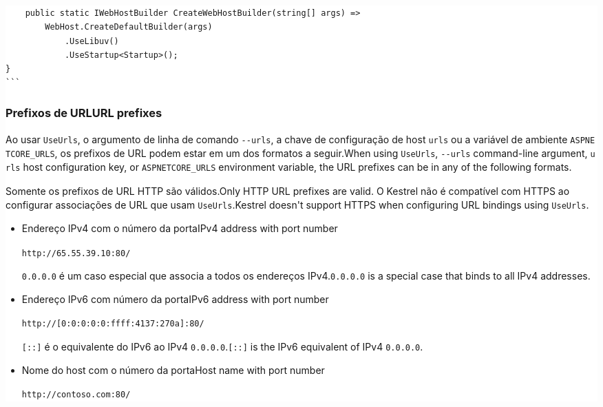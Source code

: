         public static IWebHostBuilder CreateWebHostBuilder(string[] args) =>
            WebHost.CreateDefaultBuilder(args)
                .UseLibuv()
                .UseStartup<Startup>();
    }
    ```

### <a name="url-prefixes"></a><span data-ttu-id="2b630-371">Prefixos de URL</span><span class="sxs-lookup"><span data-stu-id="2b630-371">URL prefixes</span></span>

<span data-ttu-id="2b630-372">Ao usar `UseUrls`, o argumento de linha de comando `--urls`, a chave de configuração de host `urls` ou a variável de ambiente `ASPNETCORE_URLS`, os prefixos de URL podem estar em um dos formatos a seguir.</span><span class="sxs-lookup"><span data-stu-id="2b630-372">When using `UseUrls`, `--urls` command-line argument, `urls` host configuration key, or `ASPNETCORE_URLS` environment variable, the URL prefixes can be in any of the following formats.</span></span>

<span data-ttu-id="2b630-373">Somente os prefixos de URL HTTP são válidos.</span><span class="sxs-lookup"><span data-stu-id="2b630-373">Only HTTP URL prefixes are valid.</span></span> <span data-ttu-id="2b630-374">O Kestrel não é compatível com HTTPS ao configurar associações de URL que usam `UseUrls`.</span><span class="sxs-lookup"><span data-stu-id="2b630-374">Kestrel doesn't support HTTPS when configuring URL bindings using `UseUrls`.</span></span>

* <span data-ttu-id="2b630-375">Endereço IPv4 com o número da porta</span><span class="sxs-lookup"><span data-stu-id="2b630-375">IPv4 address with port number</span></span>

  ```
  http://65.55.39.10:80/
  ```

  <span data-ttu-id="2b630-376">`0.0.0.0` é um caso especial que associa a todos os endereços IPv4.</span><span class="sxs-lookup"><span data-stu-id="2b630-376">`0.0.0.0` is a special case that binds to all IPv4 addresses.</span></span>

* <span data-ttu-id="2b630-377">Endereço IPv6 com número da porta</span><span class="sxs-lookup"><span data-stu-id="2b630-377">IPv6 address with port number</span></span>

  ```
  http://[0:0:0:0:0:ffff:4137:270a]:80/
  ```

  <span data-ttu-id="2b630-378">`[::]` é o equivalente do IPv6 ao IPv4 `0.0.0.0`.</span><span class="sxs-lookup"><span data-stu-id="2b630-378">`[::]` is the IPv6 equivalent of IPv4 `0.0.0.0`.</span></span>

* <span data-ttu-id="2b630-379">Nome do host com o número da porta</span><span class="sxs-lookup"><span data-stu-id="2b630-379">Host name with port number</span></span>

  ```
  http://contoso.com:80/
